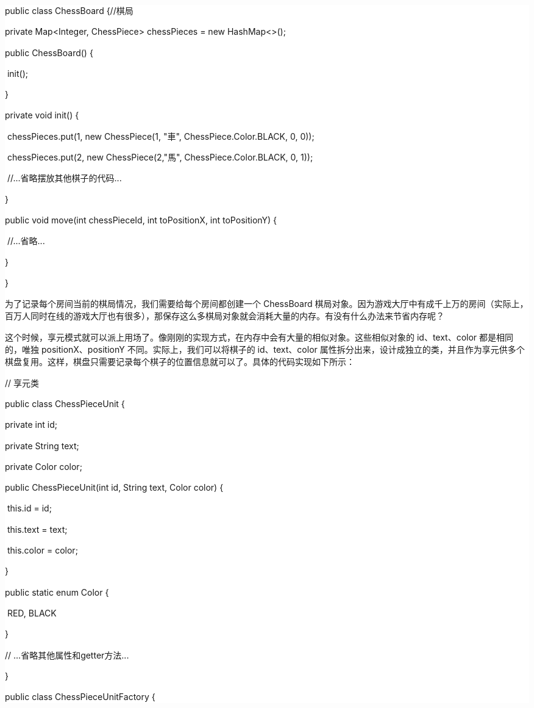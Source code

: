 public class ChessBoard {//棋局

  private Map<Integer, ChessPiece> chessPieces = new HashMap<>();

  public ChessBoard() {

​    init();

  }

  private void init() {

​    chessPieces.put(1, new ChessPiece(1, "車", ChessPiece.Color.BLACK, 0, 0));

​    chessPieces.put(2, new ChessPiece(2,"馬", ChessPiece.Color.BLACK, 0, 1));

​    //...省略摆放其他棋子的代码...

  }

  public void move(int chessPieceId, int toPositionX, int toPositionY) {

​    //...省略...

  }

}

为了记录每个房间当前的棋局情况，我们需要给每个房间都创建一个 ChessBoard 棋局对象。因为游戏大厅中有成千上万的房间（实际上，百万人同时在线的游戏大厅也有很多），那保存这么多棋局对象就会消耗大量的内存。有没有什么办法来节省内存呢？

这个时候，享元模式就可以派上用场了。像刚刚的实现方式，在内存中会有大量的相似对象。这些相似对象的 id、text、color 都是相同的，唯独 positionX、positionY 不同。实际上，我们可以将棋子的 id、text、color 属性拆分出来，设计成独立的类，并且作为享元供多个棋盘复用。这样，棋盘只需要记录每个棋子的位置信息就可以了。具体的代码实现如下所示：

// 享元类

public class ChessPieceUnit {

  private int id;

  private String text;

  private Color color;

  public ChessPieceUnit(int id, String text, Color color) {

​    this.id = id;

​    this.text = text;

​    this.color = color;

  }

  public static enum Color {

​    RED, BLACK

  }

  // ...省略其他属性和getter方法...

}

public class ChessPieceUnitFactory {
